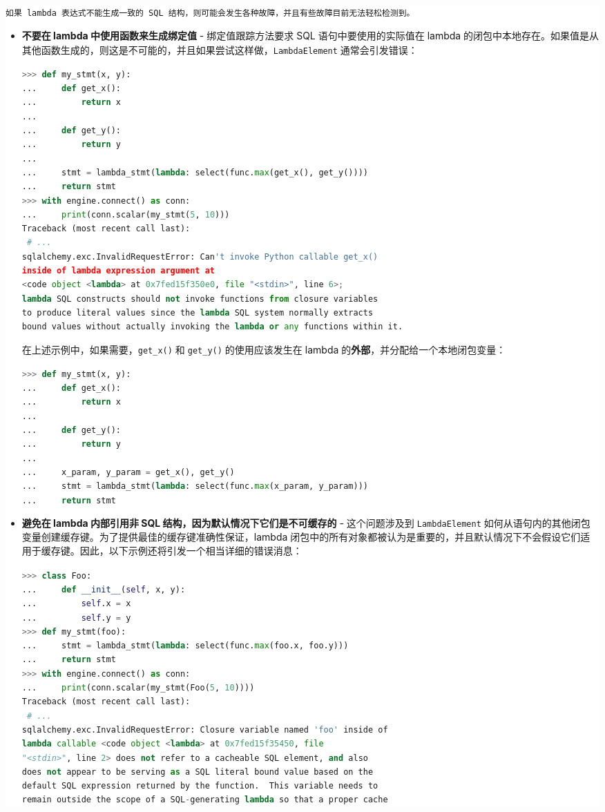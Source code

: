     如果 lambda 表达式不能生成一致的 SQL 结构，则可能会发生各种故障，并且有些故障目前无法轻松检测到。

+   **不要在 lambda 中使用函数来生成绑定值** - 绑定值跟踪方法要求 SQL 语句中要使用的实际值在 lambda 的闭包中本地存在。如果值是从其他函数生成的，则这是不可能的，并且如果尝试这样做，`LambdaElement` 通常会引发错误：

    ```py
    >>> def my_stmt(x, y):
    ...     def get_x():
    ...         return x
    ...
    ...     def get_y():
    ...         return y
    ...
    ...     stmt = lambda_stmt(lambda: select(func.max(get_x(), get_y())))
    ...     return stmt
    >>> with engine.connect() as conn:
    ...     print(conn.scalar(my_stmt(5, 10)))
    Traceback (most recent call last):
     # ...
    sqlalchemy.exc.InvalidRequestError: Can't invoke Python callable get_x()
    inside of lambda expression argument at
    <code object <lambda> at 0x7fed15f350e0, file "<stdin>", line 6>;
    lambda SQL constructs should not invoke functions from closure variables
    to produce literal values since the lambda SQL system normally extracts
    bound values without actually invoking the lambda or any functions within it.
    ```

    在上述示例中，如果需要，`get_x()` 和 `get_y()` 的使用应该发生在 lambda 的**外部**，并分配给一个本地闭包变量：

    ```py
    >>> def my_stmt(x, y):
    ...     def get_x():
    ...         return x
    ...
    ...     def get_y():
    ...         return y
    ...
    ...     x_param, y_param = get_x(), get_y()
    ...     stmt = lambda_stmt(lambda: select(func.max(x_param, y_param)))
    ...     return stmt
    ```

+   **避免在 lambda 内部引用非 SQL 结构，因为默认情况下它们是不可缓存的** - 这个问题涉及到 `LambdaElement` 如何从语句内的其他闭包变量创建缓存键。为了提供最佳的缓存键准确性保证，lambda 闭包中的所有对象都被认为是重要的，并且默认情况下不会假设它们适用于缓存键。因此，以下示例还将引发一个相当详细的错误消息：

    ```py
    >>> class Foo:
    ...     def __init__(self, x, y):
    ...         self.x = x
    ...         self.y = y
    >>> def my_stmt(foo):
    ...     stmt = lambda_stmt(lambda: select(func.max(foo.x, foo.y)))
    ...     return stmt
    >>> with engine.connect() as conn:
    ...     print(conn.scalar(my_stmt(Foo(5, 10))))
    Traceback (most recent call last):
     # ...
    sqlalchemy.exc.InvalidRequestError: Closure variable named 'foo' inside of
    lambda callable <code object <lambda> at 0x7fed15f35450, file
    "<stdin>", line 2> does not refer to a cacheable SQL element, and also
    does not appear to be serving as a SQL literal bound value based on the
    default SQL expression returned by the function.  This variable needs to
    remain outside the scope of a SQL-generating lambda so that a proper cache